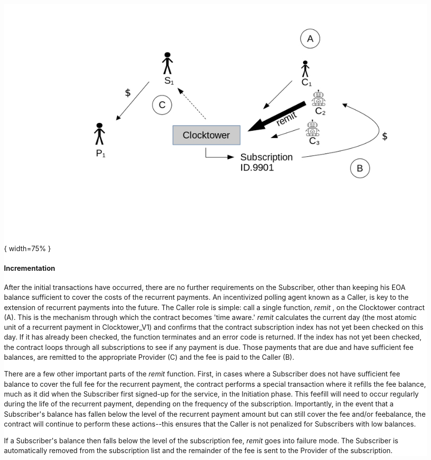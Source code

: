 ![Incrementation](img/fig3.jpg){ width=75% }


#### Incrementation
After the initial transactions have occurred, there are no further requirements on the Subscriber, other than keeping his EOA balance sufficient to cover the costs of the recurrent payments. An incentivized polling agent known as a Caller, is key to the extension of recurrent payments into the future. The Caller role is simple: call a single function, _remit_ , on the Clocktower contract (A). This is the mechanism through which the contract becomes 'time aware.' _remit_ calculates the current day (the most atomic unit of a recurrent payment in Clocktower_V1) and confirms that the contract subscription index has not yet been checked on this day. If it has already been checked, the function terminates and an error code is returned. If the index has not yet been checked, the contract loops through all subscriptions to see if any payment is due. Those payments that are due and have sufficient fee balances, are remitted to the appropriate Provider (C) and the fee is paid to the Caller (B).

There are a few other important parts of the _remit_ function. First, in cases where a Subscriber does not have sufficient fee balance to cover the full fee for the recurrent payment, the contract performs a special transaction where it refills the fee balance, much as it did when the Subscriber first signed-up for the service, in the Initiation phase. This feefill will need to occur regularly during the life of the recurrent payment, depending on the frequency  of the subscription. Importantly, in the event that a Subscriber's balance has fallen below the level of the recurrent payment amount but can still cover the fee and/or feebalance, the contract will continue to perform these actions--this ensures that the Caller is not penalized for Subscribers with low balances. 

If a Subscriber's balance then falls below the level of the subscription fee, _remit_ goes into failure mode. The Subscriber is automatically removed from the subscription list and the remainder of the fee is sent to the Provider of the subscription. 
